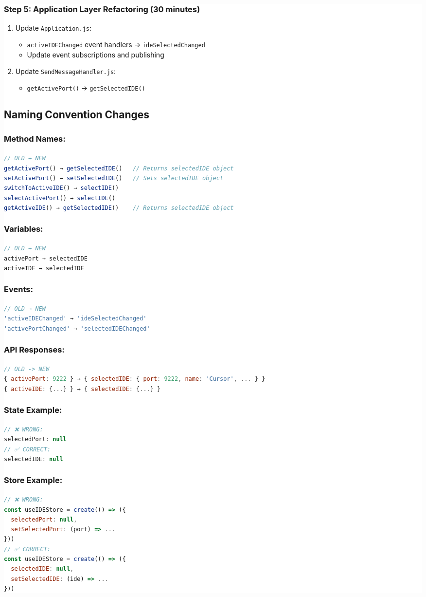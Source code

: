 ### Step 5: Application Layer Refactoring (30 minutes)
1. Update `Application.js`:
   - `activeIDEChanged` event handlers → `ideSelectedChanged`
   - Update event subscriptions and publishing

2. Update `SendMessageHandler.js`:
   - `getActivePort()` → `getSelectedIDE()`

## Naming Convention Changes

### Method Names:
```javascript
// OLD → NEW
getActivePort() → getSelectedIDE()   // Returns selectedIDE object
setActivePort() → setSelectedIDE()   // Sets selectedIDE object
switchToActiveIDE() → selectIDE()
selectActivePort() → selectIDE()
getActiveIDE() → getSelectedIDE()    // Returns selectedIDE object
```

### Variables:
```javascript
// OLD → NEW
activePort → selectedIDE
activeIDE → selectedIDE
```

### Events:
```javascript
// OLD → NEW
'activeIDEChanged' → 'ideSelectedChanged'
'activePortChanged' → 'selectedIDEChanged'
```

### API Responses:
```javascript
// OLD -> NEW
{ activePort: 9222 } → { selectedIDE: { port: 9222, name: 'Cursor', ... } }
{ activeIDE: {...} } → { selectedIDE: {...} }
```

### State Example:
```javascript
// ❌ WRONG:
selectedPort: null
// ✅ CORRECT:
selectedIDE: null
```

### Store Example:
```javascript
// ❌ WRONG:
const useIDEStore = create(() => ({
  selectedPort: null,
  setSelectedPort: (port) => ...
}))
// ✅ CORRECT:
const useIDEStore = create(() => ({
  selectedIDE: null,
  setSelectedIDE: (ide) => ...
}))
```
